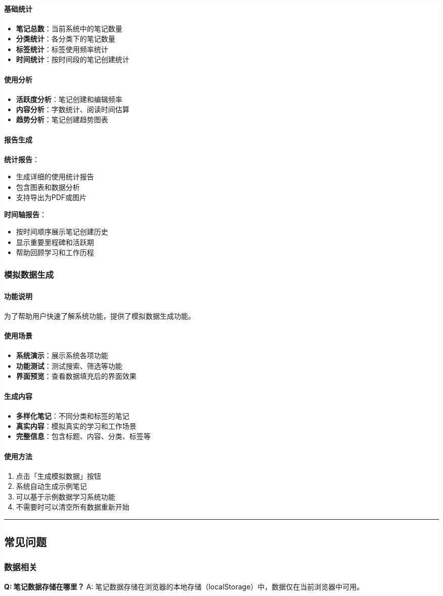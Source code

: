 #### 基础统计
- **笔记总数**：当前系统中的笔记数量
- **分类统计**：各分类下的笔记数量
- **标签统计**：标签使用频率统计
- **时间统计**：按时间段的笔记创建统计

#### 使用分析
- **活跃度分析**：笔记创建和编辑频率
- **内容分析**：字数统计、阅读时间估算
- **趋势分析**：笔记创建趋势图表

#### 报告生成
**统计报告**：
- 生成详细的使用统计报告
- 包含图表和数据分析
- 支持导出为PDF或图片

**时间轴报告**：
- 按时间顺序展示笔记创建历史
- 显示重要里程碑和活跃期
- 帮助回顾学习和工作历程

### 模拟数据生成

#### 功能说明
为了帮助用户快速了解系统功能，提供了模拟数据生成功能。

#### 使用场景
- **系统演示**：展示系统各项功能
- **功能测试**：测试搜索、筛选等功能
- **界面预览**：查看数据填充后的界面效果

#### 生成内容
- **多样化笔记**：不同分类和标签的笔记
- **真实内容**：模拟真实的学习和工作场景
- **完整信息**：包含标题、内容、分类、标签等

#### 使用方法
1. 点击「生成模拟数据」按钮
2. 系统自动生成示例笔记
3. 可以基于示例数据学习系统功能
4. 不需要时可以清空所有数据重新开始

---

## 常见问题

### 数据相关

**Q: 笔记数据存储在哪里？**
A: 笔记数据存储在浏览器的本地存储（localStorage）中，数据仅在当前浏览器中可用。
